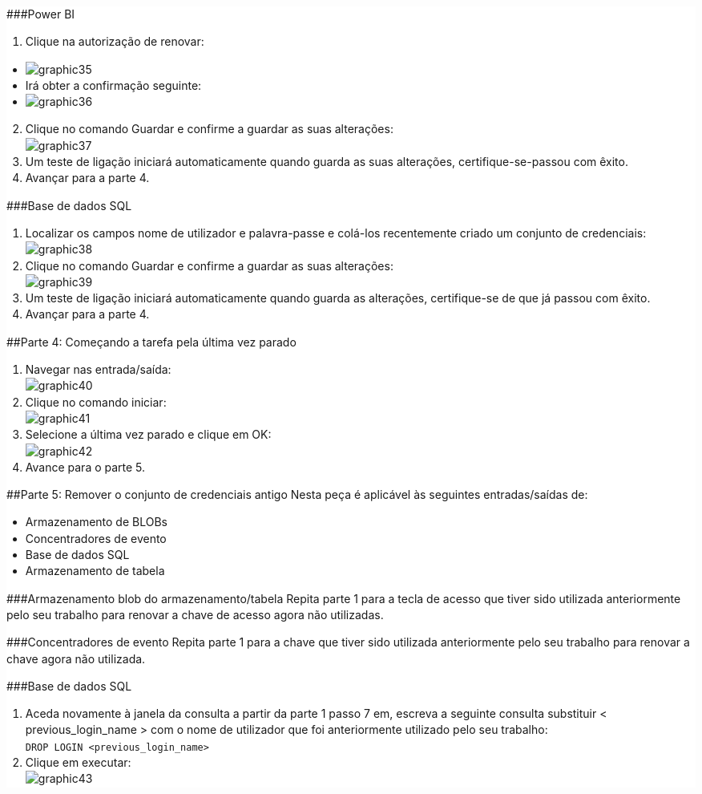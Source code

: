 ###<a name="power-bi"></a>Power BI
1.  Clique na autorização de renovar:  
* ![graphic35][graphic35]
* Irá obter a confirmação seguinte:  
* ![graphic36][graphic36]
2.  Clique no comando Guardar e confirme a guardar as suas alterações:  
![graphic37][graphic37]
3.  Um teste de ligação iniciará automaticamente quando guarda as suas alterações, certifique-se-passou com êxito.
4.  Avançar para a parte 4.

###<a name="sql-database"></a>Base de dados SQL
1.  Localizar os campos nome de utilizador e palavra-passe e colá-los recentemente criado um conjunto de credenciais:  
![graphic38][graphic38]
2.  Clique no comando Guardar e confirme a guardar as suas alterações:  
![graphic39][graphic39]
3.  Um teste de ligação iniciará automaticamente quando guarda as alterações, certifique-se de que já passou com êxito.  
4.  Avançar para a parte 4.

##<a name="part-4-starting-your-job-from-last-stopped-time"></a>Parte 4: Começando a tarefa pela última vez parado
1.  Navegar nas entrada/saída:  
![graphic40][graphic40]
2.  Clique no comando iniciar:  
![graphic41][graphic41]
3.  Selecione a última vez parado e clique em OK:  
 ![graphic42][graphic42]
4.  Avance para o parte 5.  

##<a name="part-5-removing-the-old-set-of-credentials"></a>Parte 5: Remover o conjunto de credenciais antigo
Nesta peça é aplicável às seguintes entradas/saídas de:
* Armazenamento de BLOBs
* Concentradores de evento
* Base de dados SQL
* Armazenamento de tabela

###<a name="blob-storagetable-storage"></a>Armazenamento blob do armazenamento/tabela
Repita parte 1 para a tecla de acesso que tiver sido utilizada anteriormente pelo seu trabalho para renovar a chave de acesso agora não utilizadas.

###<a name="event-hubs"></a>Concentradores de evento
Repita parte 1 para a chave que tiver sido utilizada anteriormente pelo seu trabalho para renovar a chave agora não utilizada.

###<a name="sql-database"></a>Base de dados SQL
1.  Aceda novamente à janela da consulta a partir da parte 1 passo 7 em, escreva a seguinte consulta substituir < previous_login_name > com o nome de utilizador que foi anteriormente utilizado pelo seu trabalho:  
`DROP LOGIN <previous_login_name>`  
2.  Clique em executar:  
    ![graphic43][graphic43]  


[graphic1]: ./media/stream-analytics-login-credentials-inputs-outputs/1-stream-analytics-login-credentials-inputs-outputs.png
[graphic2]: ./media/stream-analytics-login-credentials-inputs-outputs/2-stream-analytics-login-credentials-inputs-outputs.png
[graphic3]: ./media/stream-analytics-login-credentials-inputs-outputs/3-stream-analytics-login-credentials-inputs-outputs.png
[graphic4]: ./media/stream-analytics-login-credentials-inputs-outputs/4-stream-analytics-login-credentials-inputs-outputs.png
[graphic5]: ./media/stream-analytics-login-credentials-inputs-outputs/5-stream-analytics-login-credentials-inputs-outputs.png
[graphic6]: ./media/stream-analytics-login-credentials-inputs-outputs/6-stream-analytics-login-credentials-inputs-outputs.png
[graphic7]: ./media/stream-analytics-login-credentials-inputs-outputs/7-stream-analytics-login-credentials-inputs-outputs.png
[graphic8]: ./media/stream-analytics-login-credentials-inputs-outputs/8-stream-analytics-login-credentials-inputs-outputs.png
[graphic9]: ./media/stream-analytics-login-credentials-inputs-outputs/9-stream-analytics-login-credentials-inputs-outputs.png
[graphic10]: ./media/stream-analytics-login-credentials-inputs-outputs/10-stream-analytics-login-credentials-inputs-outputs.png
[graphic11]: ./media/stream-analytics-login-credentials-inputs-outputs/11-stream-analytics-login-credentials-inputs-outputs.png
[graphic12]: ./media/stream-analytics-login-credentials-inputs-outputs/12-stream-analytics-login-credentials-inputs-outputs.png
[graphic13]: ./media/stream-analytics-login-credentials-inputs-outputs/13-stream-analytics-login-credentials-inputs-outputs.png
[graphic14]: ./media/stream-analytics-login-credentials-inputs-outputs/14-stream-analytics-login-credentials-inputs-outputs.png
[graphic15]: ./media/stream-analytics-login-credentials-inputs-outputs/15-stream-analytics-login-credentials-inputs-outputs.png
[graphic16]: ./media/stream-analytics-login-credentials-inputs-outputs/16-stream-analytics-login-credentials-inputs-outputs.png
[graphic17]: ./media/stream-analytics-login-credentials-inputs-outputs/17-stream-analytics-login-credentials-inputs-outputs.png
[graphic18]: ./media/stream-analytics-login-credentials-inputs-outputs/18-stream-analytics-login-credentials-inputs-outputs.png
[graphic19]: ./media/stream-analytics-login-credentials-inputs-outputs/19-stream-analytics-login-credentials-inputs-outputs.png
[graphic20]: ./media/stream-analytics-login-credentials-inputs-outputs/20-stream-analytics-login-credentials-inputs-outputs.png
[graphic21]: ./media/stream-analytics-login-credentials-inputs-outputs/21-stream-analytics-login-credentials-inputs-outputs.png
[graphic22]: ./media/stream-analytics-login-credentials-inputs-outputs/22-stream-analytics-login-credentials-inputs-outputs.png
[graphic23]: ./media/stream-analytics-login-credentials-inputs-outputs/23-stream-analytics-login-credentials-inputs-outputs.png
[graphic24]: ./media/stream-analytics-login-credentials-inputs-outputs/24-stream-analytics-login-credentials-inputs-outputs.png
[graphic25]: ./media/stream-analytics-login-credentials-inputs-outputs/25-stream-analytics-login-credentials-inputs-outputs.png
[graphic26]: ./media/stream-analytics-login-credentials-inputs-outputs/26-stream-analytics-login-credentials-inputs-outputs.png
[graphic27]: ./media/stream-analytics-login-credentials-inputs-outputs/27-stream-analytics-login-credentials-inputs-outputs.png
[graphic28]: ./media/stream-analytics-login-credentials-inputs-outputs/28-stream-analytics-login-credentials-inputs-outputs.png
[graphic29]: ./media/stream-analytics-login-credentials-inputs-outputs/29-stream-analytics-login-credentials-inputs-outputs.png
[graphic30]: ./media/stream-analytics-login-credentials-inputs-outputs/30-stream-analytics-login-credentials-inputs-outputs.png
[graphic31]: ./media/stream-analytics-login-credentials-inputs-outputs/31-stream-analytics-login-credentials-inputs-outputs.png
[graphic32]: ./media/stream-analytics-login-credentials-inputs-outputs/32-stream-analytics-login-credentials-inputs-outputs.png
[graphic33]: ./media/stream-analytics-login-credentials-inputs-outputs/33-stream-analytics-login-credentials-inputs-outputs.png
[graphic34]: ./media/stream-analytics-login-credentials-inputs-outputs/34-stream-analytics-login-credentials-inputs-outputs.png
[graphic35]: ./media/stream-analytics-login-credentials-inputs-outputs/35-stream-analytics-login-credentials-inputs-outputs.png
[graphic36]: ./media/stream-analytics-login-credentials-inputs-outputs/36-stream-analytics-login-credentials-inputs-outputs.png
[graphic37]: ./media/stream-analytics-login-credentials-inputs-outputs/37-stream-analytics-login-credentials-inputs-outputs.png
[graphic38]: ./media/stream-analytics-login-credentials-inputs-outputs/38-stream-analytics-login-credentials-inputs-outputs.png
[graphic39]: ./media/stream-analytics-login-credentials-inputs-outputs/39-stream-analytics-login-credentials-inputs-outputs.png
[graphic40]: ./media/stream-analytics-login-credentials-inputs-outputs/40-stream-analytics-login-credentials-inputs-outputs.png
[graphic41]: ./media/stream-analytics-login-credentials-inputs-outputs/41-stream-analytics-login-credentials-inputs-outputs.png
[graphic42]: ./media/stream-analytics-login-credentials-inputs-outputs/42-stream-analytics-login-credentials-inputs-outputs.png
[graphic43]: ./media/stream-analytics-login-credentials-inputs-outputs/43-stream-analytics-login-credentials-inputs-outputs.png